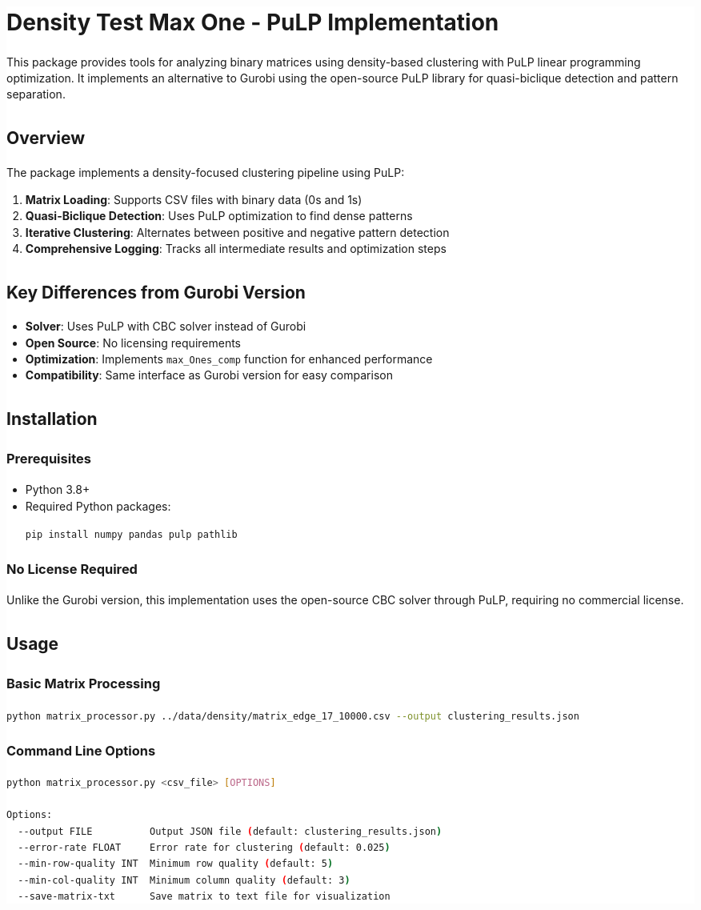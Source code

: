 # Density Test Max One - PuLP Implementation

This package provides tools for analyzing binary matrices using density-based clustering with PuLP linear programming optimization. It implements an alternative to Gurobi using the open-source PuLP library for quasi-biclique detection and pattern separation.

## Overview

The package implements a density-focused clustering pipeline using PuLP:
1. **Matrix Loading**: Supports CSV files with binary data (0s and 1s)
2. **Quasi-Biclique Detection**: Uses PuLP optimization to find dense patterns
3. **Iterative Clustering**: Alternates between positive and negative pattern detection
4. **Comprehensive Logging**: Tracks all intermediate results and optimization steps

## Key Differences from Gurobi Version

- **Solver**: Uses PuLP with CBC solver instead of Gurobi
- **Open Source**: No licensing requirements
- **Optimization**: Implements `max_Ones_comp` function for enhanced performance
- **Compatibility**: Same interface as Gurobi version for easy comparison

## Installation

### Prerequisites

- Python 3.8+
- Required Python packages:
  ```bash
  pip install numpy pandas pulp pathlib
  ```

### No License Required

Unlike the Gurobi version, this implementation uses the open-source CBC solver through PuLP, requiring no commercial license.

## Usage

### Basic Matrix Processing

```bash
python matrix_processor.py ../data/density/matrix_edge_17_10000.csv --output clustering_results.json
```

### Command Line Options

```bash
python matrix_processor.py <csv_file> [OPTIONS]

Options:
  --output FILE          Output JSON file (default: clustering_results.json)
  --error-rate FLOAT     Error rate for clustering (default: 0.025)
  --min-row-quality INT  Minimum row quality (default: 5)
  --min-col-quality INT  Minimum column quality (default: 3)
  --save-matrix-txt      Save matrix to text file for visualization
```
